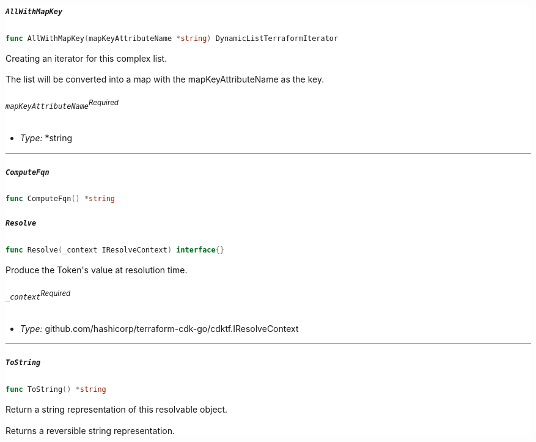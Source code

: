 
##### `AllWithMapKey` <a name="AllWithMapKey" id="@cdktf/provider-azuread.dataAzureadNamedLocation.DataAzureadNamedLocationCountryList.allWithMapKey"></a>

```go
func AllWithMapKey(mapKeyAttributeName *string) DynamicListTerraformIterator
```

Creating an iterator for this complex list.

The list will be converted into a map with the mapKeyAttributeName as the key.

###### `mapKeyAttributeName`<sup>Required</sup> <a name="mapKeyAttributeName" id="@cdktf/provider-azuread.dataAzureadNamedLocation.DataAzureadNamedLocationCountryList.allWithMapKey.parameter.mapKeyAttributeName"></a>

- *Type:* *string

---

##### `ComputeFqn` <a name="ComputeFqn" id="@cdktf/provider-azuread.dataAzureadNamedLocation.DataAzureadNamedLocationCountryList.computeFqn"></a>

```go
func ComputeFqn() *string
```

##### `Resolve` <a name="Resolve" id="@cdktf/provider-azuread.dataAzureadNamedLocation.DataAzureadNamedLocationCountryList.resolve"></a>

```go
func Resolve(_context IResolveContext) interface{}
```

Produce the Token's value at resolution time.

###### `_context`<sup>Required</sup> <a name="_context" id="@cdktf/provider-azuread.dataAzureadNamedLocation.DataAzureadNamedLocationCountryList.resolve.parameter._context"></a>

- *Type:* github.com/hashicorp/terraform-cdk-go/cdktf.IResolveContext

---

##### `ToString` <a name="ToString" id="@cdktf/provider-azuread.dataAzureadNamedLocation.DataAzureadNamedLocationCountryList.toString"></a>

```go
func ToString() *string
```

Return a string representation of this resolvable object.

Returns a reversible string representation.

